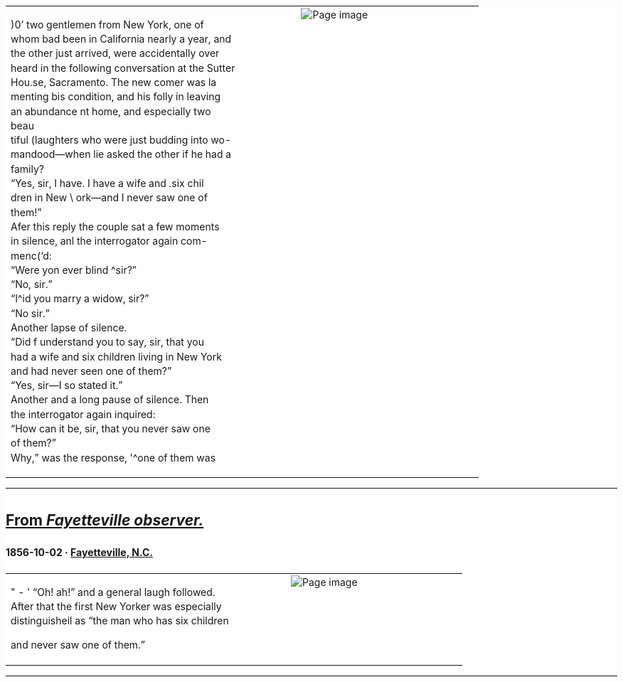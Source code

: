 <table style="width: 100%;"><tr><td style="width: 50%">

)0’ two gentlemen from New York, one of  
whom bad been in California nearly a year, and  
the other just arrived, were accidentally over­  
heard in the following conversation at the Sutter  
Hou.se, Sacramento. The new comer was la­  
menting bis condition, and his folly in leaving  
an abundance nt home, and especially two beau­  
tiful (laughters who were just budding into wo-  
mandood—when lie asked the other if he had a  
family?  
“Yes, sir, I have. I have a wife and .six chil­  
dren in New \ ork—and I never saw one of  
them!”  
Afer this reply the couple sat a few moments  
in silence, anl the interrogator again com-  
menc(‘d:  
“Were yon ever blind ^sir?”  
“No, sir.”  
“I^id you marry a widow, sir?”  
“No sir.”  
Another lapse of silence.  
“Did f understand you to say, sir, that you  
had a wife and six children living in New York  
and had never seen one of them?”  
“Yes, sir—I so stated it.”  
Another and a long pause of silence. Then  
the interrogator again inquired:  
“How can it be, sir, that you never saw one  
of them?”  
Why,” was the response, &#x27;^one of them was
</td><td style="width: 50%; max-height: 75%; margin: auto; display: block;">
<img alt="Page image" src="https://newspapers.digitalnc.org/images/iiif/batch_ncu_FyOsw5_ver01%2Fdata%2FFyOsw_1856-10-02_1%2F0002.jp2/pct:35.765566,68.387800,14.045164,16.971678/!600,600/0/default.jpg"/>
</td>
</tr></table>

---

## [From _Fayetteville observer._](https://newspapers.digitalnc.org/lccn/sn84026542/1856-10-02/ed-1/seq-2/)

#### 1856-10-02 &middot; [Fayetteville, N.C.](http://dbpedia.org/resource/Fayetteville%2C_North_Carolina)

<table style="width: 100%;"><tr><td style="width: 50%">

 &quot; - &#x27; “Oh! ah!” and a general laugh followed.  
After that the first New Yorker was especially  
distinguisheil as “the man who has six children  
  
and never saw one of them.”
</td><td style="width: 50%; max-height: 75%; margin: auto; display: block;">
<img alt="Page image" src="https://newspapers.digitalnc.org/images/iiif/batch_ncu_FyOsw5_ver01%2Fdata%2FFyOsw_1856-10-02_1%2F0002.jp2/pct:32.867772,85.773420,16.668842,2.265795/!600,600/0/default.jpg"/>
</td>
</tr></table>

---